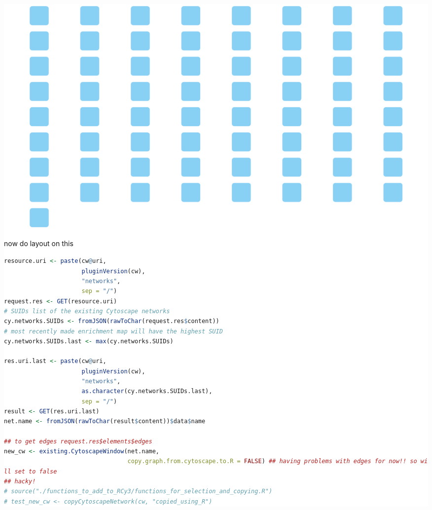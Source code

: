 <img src="./chemviz_similarity_net.png" width="1128" />


now do layout on this

```r
resource.uri <- paste(cw@uri,
                      pluginVersion(cw),
                      "networks",
                      sep = "/")
request.res <- GET(resource.uri)
# SUIDs list of the existing Cytoscape networks
cy.networks.SUIDs <- fromJSON(rawToChar(request.res$content))
# most recently made enrichment map will have the highest SUID
cy.networks.SUIDs.last <- max(cy.networks.SUIDs)

res.uri.last <- paste(cw@uri,
                      pluginVersion(cw),
                      "networks",
                      as.character(cy.networks.SUIDs.last),
                      sep = "/")
result <- GET(res.uri.last)
net.name <- fromJSON(rawToChar(result$content))$data$name

## to get edges request.res$elements$edges
new_cw <- existing.CytoscapeWindow(net.name,
                                   copy.graph.from.cytoscape.to.R = FALSE) ## having problems with edges for now!! so will set to false
## hacky!
# source("./functions_to_add_to_RCy3/functions_for_selection_and_copying.R")
# test_new_cw <- copyCytoscapeNetwork(cw, "copied_using_R")
```
